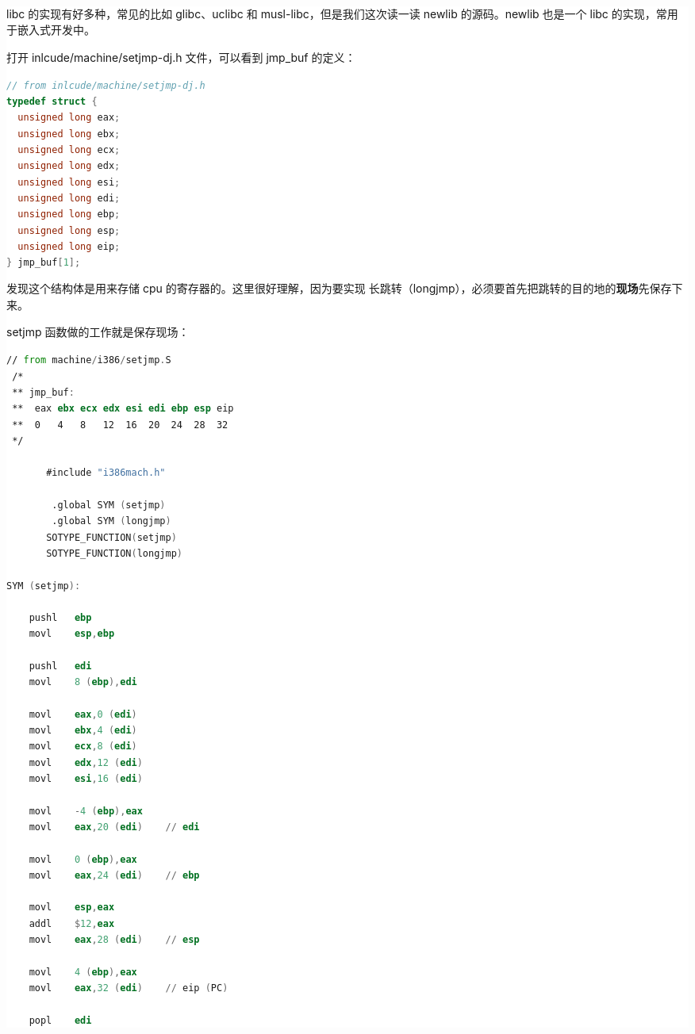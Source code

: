 libc 的实现有好多种，常见的比如 glibc、uclibc 和 musl-libc，但是我们这次读一读 newlib 的源码。newlib 也是一个 libc 的实现，常用于嵌入式开发中。

打开 inlcude/machine/setjmp-dj.h 文件，可以看到 jmp_buf 的定义：

```c
// from inlcude/machine/setjmp-dj.h
typedef struct {
  unsigned long eax;
  unsigned long ebx;
  unsigned long ecx;
  unsigned long edx;
  unsigned long esi;
  unsigned long edi;
  unsigned long ebp;
  unsigned long esp;
  unsigned long eip;
} jmp_buf[1];
```

发现这个结构体是用来存储 cpu 的寄存器的。这里很好理解，因为要实现 长跳转（longjmp），必须要首先把跳转的目的地的**现场**先保存下来。

setjmp 函数做的工作就是保存现场：

```asm
// from machine/i386/setjmp.S
 /*
 **	jmp_buf:
 **	 eax ebx ecx edx esi edi ebp esp eip
 **	 0   4   8   12  16  20  24  28  32
 */

       #include "i386mach.h"

        .global SYM (setjmp)
        .global SYM (longjmp)
       SOTYPE_FUNCTION(setjmp)
       SOTYPE_FUNCTION(longjmp)
 
SYM (setjmp):

	pushl	ebp
	movl	esp,ebp

	pushl	edi
	movl	8 (ebp),edi

	movl	eax,0 (edi)
	movl	ebx,4 (edi)
	movl	ecx,8 (edi)
	movl	edx,12 (edi)
	movl	esi,16 (edi)

	movl	-4 (ebp),eax
	movl	eax,20 (edi)    // edi

	movl	0 (ebp),eax
	movl	eax,24 (edi)    // ebp

	movl	esp,eax
	addl	$12,eax
	movl	eax,28 (edi)    // esp
	
	movl	4 (ebp),eax
	movl	eax,32 (edi)    // eip (PC)

	popl	edi
```

  [1]: http://static.zybuluo.com/zwh8800/ubwij67dsbcovkbihpd9cmfr/image_1bhbpomnrk0m58270a54k789.png
  [2]: http://static.zybuluo.com/zwh8800/hj35vma3bngfrivazii6ml5c/FullSizeRender%202.jpg
  [3]: http://static.zybuluo.com/zwh8800/dr4o3fz11cdqpms9kb08fplp/image_1bhcc3die5r3c7tg95ab069b1e.png
  [4]: http://static.zybuluo.com/zwh8800/7o9m3fu856wkwv1te2z2ap76/WechatIMG23.jpeg
  [5]: http://static.zybuluo.com/zwh8800/1dedfeobeekfitgbcmcw7tct/IMG_0002.JPG
  [6]: http://static.zybuluo.com/zwh8800/ultko7iylckid969jnozvr7o/image_1bktgc5jiv8p1bqh1ot5pcf1v0i9.png